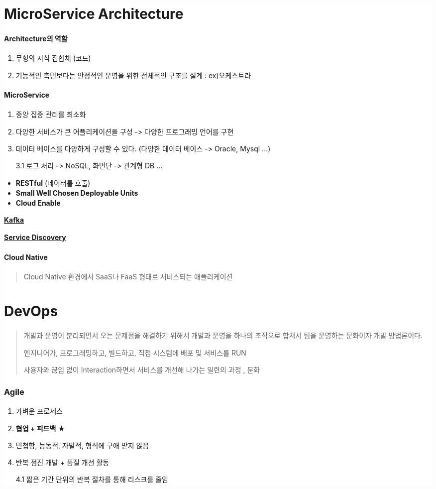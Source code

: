 # MicroService Architecture

#### Architecture의 역할

1. 무형의 지식 집합체 (코드)

2. 기능적인 측면보다는 안정적인 운영을 위한 전체적인 구조를 설계 : ex)오케스트라



#### MicroService

1. 중앙 집중 관리를 최소화 

2. 다양한 서비스가 큰 어플리케이션을 구성 -> 다양한 프로그래밍 언어를 구현

3. 데이터 베이스를 다양하게 구성할 수 있다. (다양한 데이터 베이스 ->  Oracle, Mysql ...)

   3.1 로그 처리 -> NoSQL, 화면단 -> 관계형 DB ...



- **RESTful** (데이터를 호출)
- **Small Well Chosen Deployable Units**
- **Cloud Enable**



[**Kafka**](https://engkimbs.tistory.com/691)

[**Service Discovery**](https://futurecreator.github.io/2018/10/18/service-discovery-in-microservices/)



#### Cloud Native

> Cloud Native 환경에서 SaaS나 FaaS 형태로 서비스되는 애플리케이션



# DevOps

> 개발과 운영이 분리되면서 오는 문제점을 해결하기 위해서 개발과 운영을 하나의 조직으로 합쳐서 팀을 운영하는 문화이자 개발 방법론이다.
>
> 엔지니어가, 프로그래밍하고, 빌드하고, 직접 시스템에 배포 및 서비스를 RUN 
>
> 사용자와 끊임 없이 Interaction하면서 서비스를 개선해 나가는 일련의 과정 , 문화

### Agile

1. 가벼운 프로세스

2. **협업 + 피드백** ★

3. 민첩함, 능동적, 자발적, 형식에 구애 받지 않음

4. 반복 점진 개발 + 품질 개선 활동

   4.1 짧은 기간 단위의 반복 절차를 통해 리스크를 줄임
